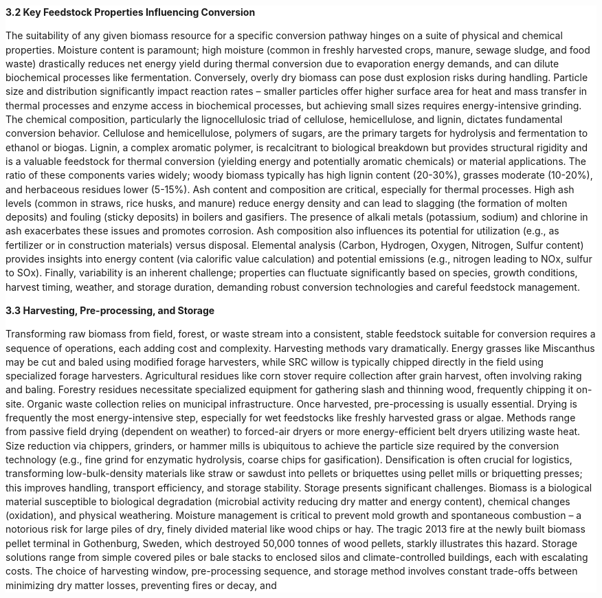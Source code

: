 **3.2 Key Feedstock Properties Influencing Conversion**

The suitability of any given biomass resource for a specific conversion pathway hinges on a suite of physical and chemical properties. Moisture content is paramount; high moisture (common in freshly harvested crops, manure, sewage sludge, and food waste) drastically reduces net energy yield during thermal conversion due to evaporation energy demands, and can dilute biochemical processes like fermentation. Conversely, overly dry biomass can pose dust explosion risks during handling. Particle size and distribution significantly impact reaction rates – smaller particles offer higher surface area for heat and mass transfer in thermal processes and enzyme access in biochemical processes, but achieving small sizes requires energy-intensive grinding. The chemical composition, particularly the lignocellulosic triad of cellulose, hemicellulose, and lignin, dictates fundamental conversion behavior. Cellulose and hemicellulose, polymers of sugars, are the primary targets for hydrolysis and fermentation to ethanol or biogas. Lignin, a complex aromatic polymer, is recalcitrant to biological breakdown but provides structural rigidity and is a valuable feedstock for thermal conversion (yielding energy and potentially aromatic chemicals) or material applications. The ratio of these components varies widely; woody biomass typically has high lignin content (20-30%), grasses moderate (10-20%), and herbaceous residues lower (5-15%). Ash content and composition are critical, especially for thermal processes. High ash levels (common in straws, rice husks, and manure) reduce energy density and can lead to slagging (the formation of molten deposits) and fouling (sticky deposits) in boilers and gasifiers. The presence of alkali metals (potassium, sodium) and chlorine in ash exacerbates these issues and promotes corrosion. Ash composition also influences its potential for utilization (e.g., as fertilizer or in construction materials) versus disposal. Elemental analysis (Carbon, Hydrogen, Oxygen, Nitrogen, Sulfur content) provides insights into energy content (via calorific value calculation) and potential emissions (e.g., nitrogen leading to NOx, sulfur to SOx). Finally, variability is an inherent challenge; properties can fluctuate significantly based on species, growth conditions, harvest timing, weather, and storage duration, demanding robust conversion technologies and careful feedstock management.

**3.3 Harvesting, Pre-processing, and Storage**

Transforming raw biomass from field, forest, or waste stream into a consistent, stable feedstock suitable for conversion requires a sequence of operations, each adding cost and complexity. Harvesting methods vary dramatically. Energy grasses like Miscanthus may be cut and baled using modified forage harvesters, while SRC willow is typically chipped directly in the field using specialized forage harvesters. Agricultural residues like corn stover require collection after grain harvest, often involving raking and baling. Forestry residues necessitate specialized equipment for gathering slash and thinning wood, frequently chipping it on-site. Organic waste collection relies on municipal infrastructure. Once harvested, pre-processing is usually essential. Drying is frequently the most energy-intensive step, especially for wet feedstocks like freshly harvested grass or algae. Methods range from passive field drying (dependent on weather) to forced-air dryers or more energy-efficient belt dryers utilizing waste heat. Size reduction via chippers, grinders, or hammer mills is ubiquitous to achieve the particle size required by the conversion technology (e.g., fine grind for enzymatic hydrolysis, coarse chips for gasification). Densification is often crucial for logistics, transforming low-bulk-density materials like straw or sawdust into pellets or briquettes using pellet mills or briquetting presses; this improves handling, transport efficiency, and storage stability. Storage presents significant challenges. Biomass is a biological material susceptible to biological degradation (microbial activity reducing dry matter and energy content), chemical changes (oxidation), and physical weathering. Moisture management is critical to prevent mold growth and spontaneous combustion – a notorious risk for large piles of dry, finely divided material like wood chips or hay. The tragic 2013 fire at the newly built biomass pellet terminal in Gothenburg, Sweden, which destroyed 50,000 tonnes of wood pellets, starkly illustrates this hazard. Storage solutions range from simple covered piles or bale stacks to enclosed silos and climate-controlled buildings, each with escalating costs. The choice of harvesting window, pre-processing sequence, and storage method involves constant trade-offs between minimizing dry matter losses, preventing fires or decay, and
